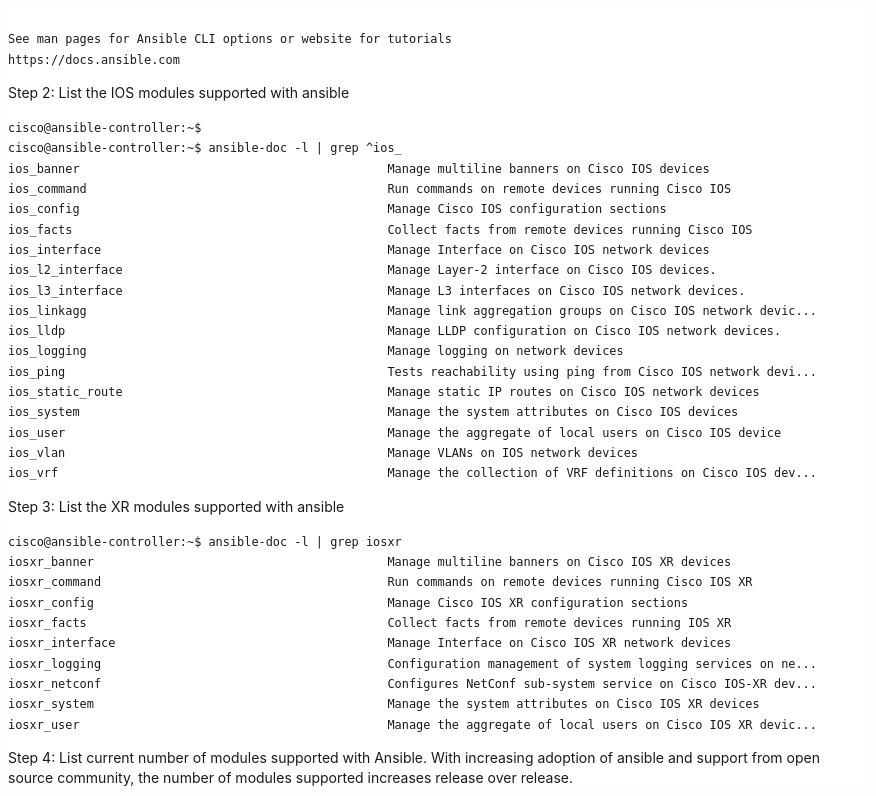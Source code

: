 ```

See man pages for Ansible CLI options or website for tutorials
https://docs.ansible.com

```
Step 2: List the IOS modules supported with ansible

```
cisco@ansible-controller:~$
cisco@ansible-controller:~$ ansible-doc -l | grep ^ios_
ios_banner                                           Manage multiline banners on Cisco IOS devices
ios_command                                          Run commands on remote devices running Cisco IOS
ios_config                                           Manage Cisco IOS configuration sections
ios_facts                                            Collect facts from remote devices running Cisco IOS
ios_interface                                        Manage Interface on Cisco IOS network devices
ios_l2_interface                                     Manage Layer-2 interface on Cisco IOS devices.
ios_l3_interface                                     Manage L3 interfaces on Cisco IOS network devices.
ios_linkagg                                          Manage link aggregation groups on Cisco IOS network devic...
ios_lldp                                             Manage LLDP configuration on Cisco IOS network devices.
ios_logging                                          Manage logging on network devices
ios_ping                                             Tests reachability using ping from Cisco IOS network devi...
ios_static_route                                     Manage static IP routes on Cisco IOS network devices
ios_system                                           Manage the system attributes on Cisco IOS devices
ios_user                                             Manage the aggregate of local users on Cisco IOS device
ios_vlan                                             Manage VLANs on IOS network devices
ios_vrf                                              Manage the collection of VRF definitions on Cisco IOS dev...
```
Step 3: List the XR modules supported with ansible

```
cisco@ansible-controller:~$ ansible-doc -l | grep iosxr
iosxr_banner                                         Manage multiline banners on Cisco IOS XR devices
iosxr_command                                        Run commands on remote devices running Cisco IOS XR
iosxr_config                                         Manage Cisco IOS XR configuration sections
iosxr_facts                                          Collect facts from remote devices running IOS XR
iosxr_interface                                      Manage Interface on Cisco IOS XR network devices
iosxr_logging                                        Configuration management of system logging services on ne...
iosxr_netconf                                        Configures NetConf sub-system service on Cisco IOS-XR dev...
iosxr_system                                         Manage the system attributes on Cisco IOS XR devices
iosxr_user                                           Manage the aggregate of local users on Cisco IOS XR devic...
```
Step 4: List current number of modules supported with Ansible. With increasing adoption of ansible and support from open source community, the number of modules supported increases release over release.
